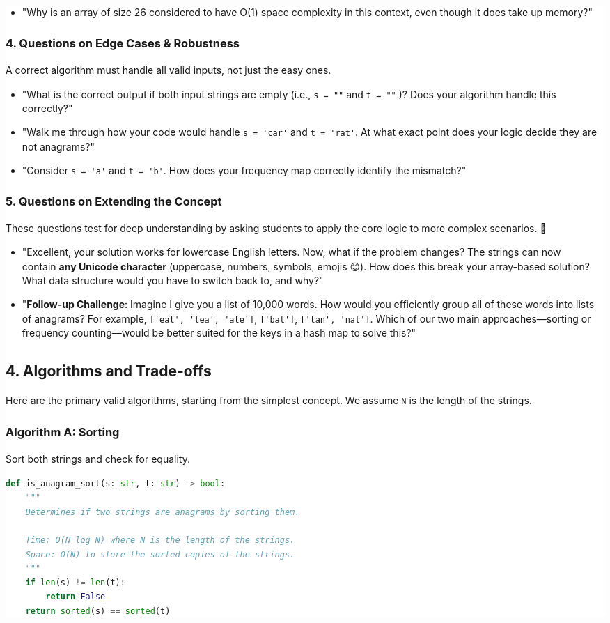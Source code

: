 - "Why is an array of size 26 considered to have O(1) space complexity in this context, even though it does
  take up memory?"

### 4. Questions on Edge Cases & Robustness

A correct algorithm must handle all valid inputs, not just the easy ones.

- "What is the correct output if both input strings are empty (i.e., `s = ""` and `t = ""` )? Does your
  algorithm handle this correctly?"

- "Walk me through how your code would handle `s = 'car'` and `t = 'rat'`. At what exact point does your logic
  decide they are not anagrams?"

- "Consider `s = 'a'` and `t = 'b'`. How does your frequency map correctly identify the mismatch?"

### 5. Questions on Extending the Concept

These questions test for deep understanding by asking students to apply the core logic to more complex
scenarios. 🧠

- "Excellent, your solution works for lowercase English letters. Now, what if the problem changes? The strings
  can now contain **any Unicode character** (uppercase, numbers, symbols, emojis 😊). How does this break your
  array-based solution? What data structure would you have to switch back to, and why?"

- "**Follow-up Challenge**: Imagine I give you a list of 10,000 words. How would you efficiently group all of
  these words into lists of anagrams? For example, `['eat', 'tea', 'ate']`, `['bat']`, `['tan', 'nat']`. Which
  of our two main approaches—sorting or frequency counting—would be better suited for the keys in a hash map
  to solve this?"

## 4. Algorithms and Trade-offs

Here are the primary valid algorithms, starting from the simplest concept. We assume `N` is the length of the
strings.

### Algorithm A: Sorting

Sort both strings and check for equality.

```python
def is_anagram_sort(s: str, t: str) -> bool:
    """
    Determines if two strings are anagrams by sorting them.

    Time: O(N log N) where N is the length of the strings.
    Space: O(N) to store the sorted copies of the strings.
    """
    if len(s) != len(t):
        return False
    return sorted(s) == sorted(t)
```
